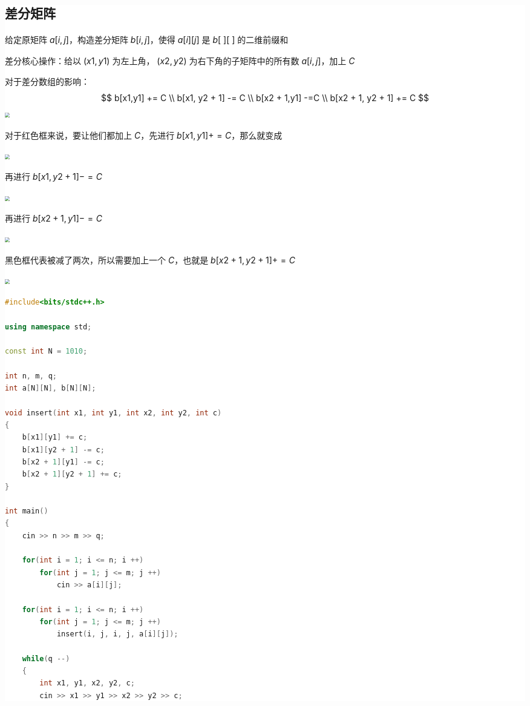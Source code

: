 ## 差分矩阵

给定原矩阵 $a[i,j]$，构造差分矩阵 $b[i,j]$，使得 $a[i][j]$ 是 $b[~][~]$ 的二维前缀和

差分核心操作：给以 $(x1, y1)$ 为左上角， $(x2, y2)$ 为右下角的子矩阵中的所有数 $a[i, j]$，加上 $C$

对于差分数组的影响：
$$
b[x1,y1] += C \\
b[x1, y2 + 1] -= C \\
b[x2 + 1,y1] -=C \\
b[x2 + 1, y2 + 1] += C
$$
<img src="https://typora-birdy.oss-cn-guangzhou.aliyuncs.com/image-20240218001559044.png" style="zoom:50%;" />

对于红色框来说，要让他们都加上 $C$，先进行 $b[x1,y1] += C$，那么就变成

<img src="https://typora-birdy.oss-cn-guangzhou.aliyuncs.com/image-20240218001702085.png" style="zoom:50%;" />

再进行 $b[x1, y2 + 1] -= C$ 

<img src="https://typora-birdy.oss-cn-guangzhou.aliyuncs.com/image-20240218001812027.png" style="zoom:50%;" />

再进行 $b[x2 + 1,y1] -=C$

<img src="https://typora-birdy.oss-cn-guangzhou.aliyuncs.com/image-20240218001853625.png" style="zoom:50%;" />

黑色框代表被减了两次，所以需要加上一个 $C$，也就是 $b[x2 + 1, y2 + 1] += C$

<img src="https://typora-birdy.oss-cn-guangzhou.aliyuncs.com/image-20240218002012192.png" style="zoom:50%;" />

```cpp
#include<bits/stdc++.h>

using namespace std;

const int N = 1010;

int n, m, q;
int a[N][N], b[N][N];

void insert(int x1, int y1, int x2, int y2, int c)
{
    b[x1][y1] += c;
    b[x1][y2 + 1] -= c;
    b[x2 + 1][y1] -= c;
    b[x2 + 1][y2 + 1] += c;
}

int main()
{
    cin >> n >> m >> q;

    for(int i = 1; i <= n; i ++)
        for(int j = 1; j <= m; j ++)
            cin >> a[i][j];

    for(int i = 1; i <= n; i ++)
        for(int j = 1; j <= m; j ++)
            insert(i, j, i, j, a[i][j]);

    while(q --)
    {
        int x1, y1, x2, y2, c;
        cin >> x1 >> y1 >> x2 >> y2 >> c;
```